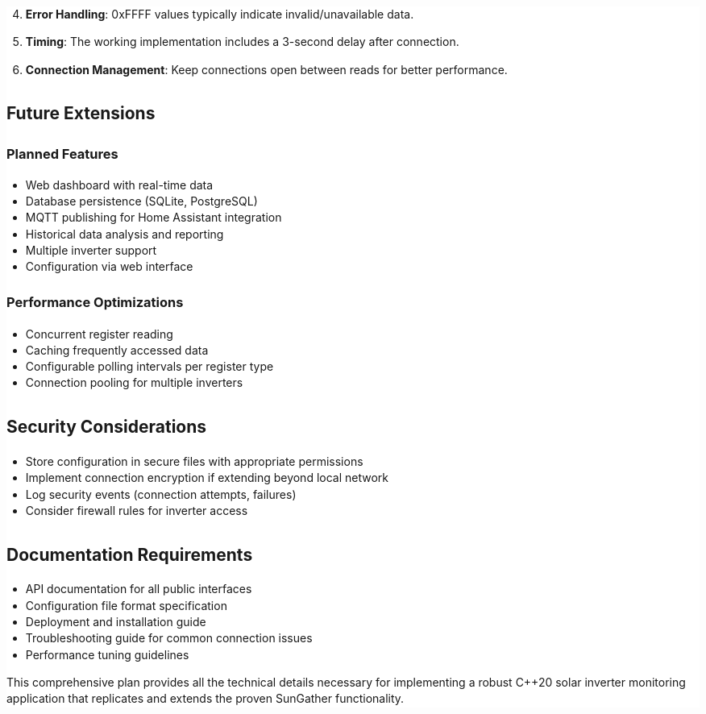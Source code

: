 4. **Error Handling**: 0xFFFF values typically indicate invalid/unavailable data.

5. **Timing**: The working implementation includes a 3-second delay after connection.

6. **Connection Management**: Keep connections open between reads for better performance.

## Future Extensions

### Planned Features
- Web dashboard with real-time data
- Database persistence (SQLite, PostgreSQL)
- MQTT publishing for Home Assistant integration
- Historical data analysis and reporting
- Multiple inverter support
- Configuration via web interface

### Performance Optimizations
- Concurrent register reading
- Caching frequently accessed data  
- Configurable polling intervals per register type
- Connection pooling for multiple inverters

## Security Considerations

- Store configuration in secure files with appropriate permissions
- Implement connection encryption if extending beyond local network
- Log security events (connection attempts, failures)
- Consider firewall rules for inverter access

## Documentation Requirements

- API documentation for all public interfaces
- Configuration file format specification
- Deployment and installation guide
- Troubleshooting guide for common connection issues
- Performance tuning guidelines

This comprehensive plan provides all the technical details necessary for implementing a robust C++20 solar inverter monitoring application that replicates and extends the proven SunGather functionality.